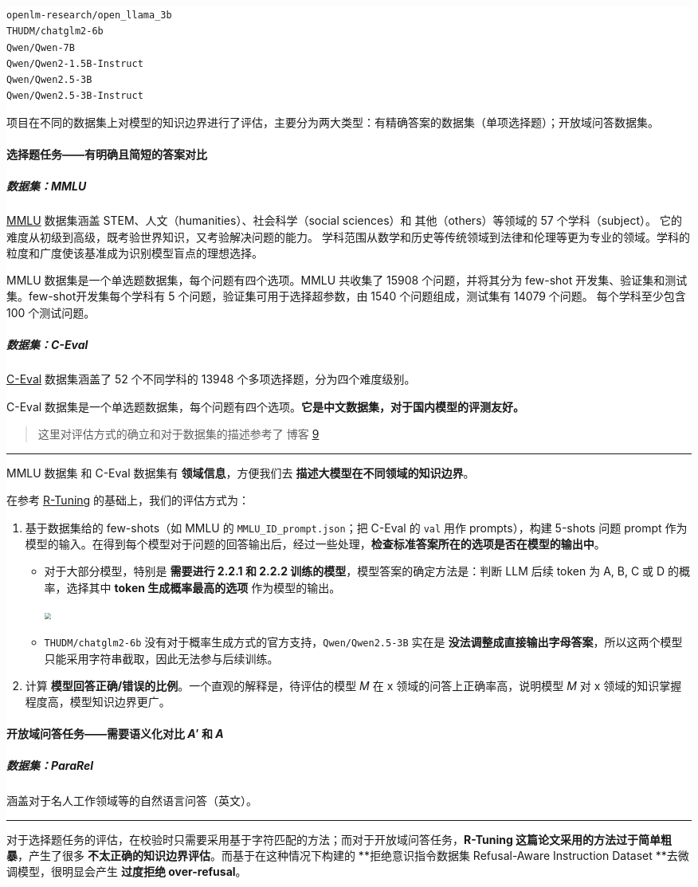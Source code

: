 ```
openlm-research/open_llama_3b
THUDM/chatglm2-6b
Qwen/Qwen-7B
Qwen/Qwen2-1.5B-Instruct
Qwen/Qwen2.5-3B
Qwen/Qwen2.5-3B-Instruct
```

项目在不同的数据集上对模型的知识边界进行了评估，主要分为两大类型：有精确答案的数据集（单项选择题）；开放域问答数据集。

#### 选择题任务——有明确且简短的答案对比

##### 数据集：MMLU

[MMLU](https://github.com/hendrycks/test) 数据集涵盖 STEM、人文（humanities）、社会科学（social sciences）和 其他（others）等领域的 57 个学科（subject）。 它的难度从初级到高级，既考验世界知识，又考验解决问题的能力。 学科范围从数学和历史等传统领域到法律和伦理等更为专业的领域。学科的粒度和广度使该基准成为识别模型盲点的理想选择。

MMLU 数据集是一个单选题数据集，每个问题有四个选项。MMLU 共收集了 15908 个问题，并将其分为 few-shot 开发集、验证集和测试集。few-shot开发集每个学科有 5 个问题，验证集可用于选择超参数，由 1540 个问题组成，测试集有 14079 个问题。 每个学科至少包含 100 个测试问题。

##### 数据集：C-Eval

[C-Eval](https://github.com/hkust-nlp/ceval) 数据集涵盖了 52 个不同学科的 13948 个多项选择题，分为四个难度级别。

C-Eval 数据集是一个单选题数据集，每个问题有四个选项。**它是中文数据集，对于国内模型的评测友好。**

> 这里对评估方式的确立和对于数据集的描述参考了 博客 [9](#ref9)

****

MMLU 数据集 和 C-Eval 数据集有 **领域信息**，方便我们去 **描述大模型在不同领域的知识边界**。

在参考 [R-Tuning](https://github.com/shizhediao/R-Tuning) 的基础上，我们的评估方式为：

1. 基于数据集给的 few-shots（如 MMLU 的 `MMLU_ID_prompt.json`；把 C-Eval 的 `val` 用作 prompts），构建 5-shots 问题 prompt 作为模型的输入。在得到每个模型对于问题的回答输出后，经过一些处理，**检查标准答案所在的选项是否在模型的输出中**。

   - 对于大部分模型，特别是 **需要进行 2.2.1 和 2.2.2 训练的模型**，模型答案的确定方法是：判断 LLM 后续 token 为 A, B, C 或 D 的概率，选择其中 **token 生成概率最高的选项** 作为模型的输出。

     <img src='https://s2.loli.net/2023/10/18/iRUlDCegdZBbjv2.png' style="zoom: 50%;" >

   - `THUDM/chatglm2-6b` 没有对于概率生成方式的官方支持，`Qwen/Qwen2.5-3B` 实在是 **没法调整成直接输出字母答案**，所以这两个模型只能采用字符串截取，因此无法参与后续训练。

2. 计算 **模型回答正确/错误的比例**。一个直观的解释是，待评估的模型 $M$ 在 x 领域的问答上正确率高，说明模型 $M$ 对 x 领域的知识掌握程度高，模型知识边界更广。

#### 开放域问答任务——需要语义化对比 $A'$ 和 $A$

##### 数据集：ParaRel

涵盖对于名人工作领域等的自然语言问答（英文）。

****

对于选择题任务的评估，在校验时只需要采用基于字符匹配的方法；而对于开放域问答任务，**R-Tuning 这篇论文采用的方法过于简单粗暴**，产生了很多 **不太正确的知识边界评估**。而基于在这种情况下构建的 **拒绝意识指令数据集 Refusal-Aware Instruction Dataset **去微调模型，很明显会产生 **过度拒绝 over-refusal**。
